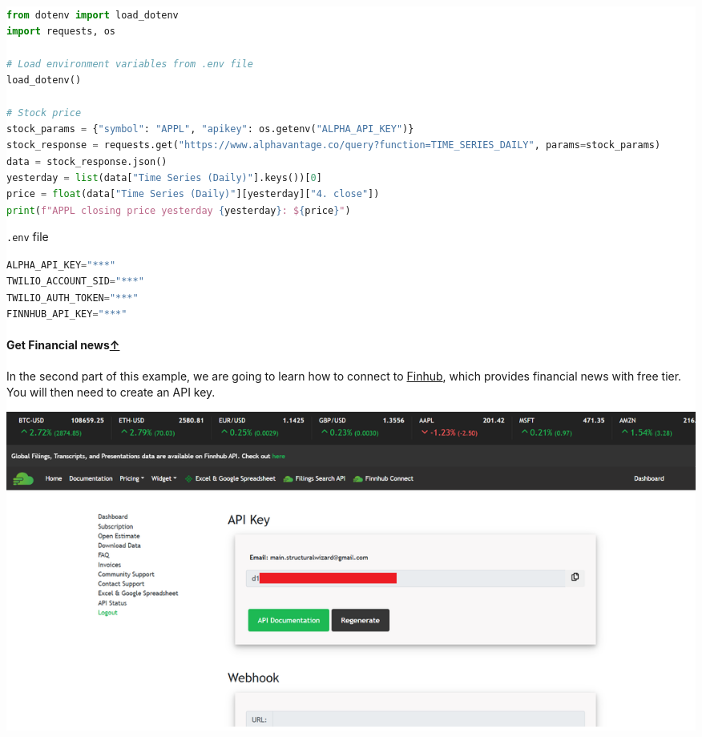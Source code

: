 
```python
from dotenv import load_dotenv
import requests, os

# Load environment variables from .env file
load_dotenv()

# Stock price
stock_params = {"symbol": "APPL", "apikey": os.getenv("ALPHA_API_KEY")}
stock_response = requests.get("https://www.alphavantage.co/query?function=TIME_SERIES_DAILY", params=stock_params)
data = stock_response.json()
yesterday = list(data["Time Series (Daily)"].keys())[0]
price = float(data["Time Series (Daily)"][yesterday]["4. close"])
print(f"APPL closing price yesterday {yesterday}: ${price}")
```
`.env` file
```python
ALPHA_API_KEY="***"
TWILIO_ACCOUNT_SID="***"
TWILIO_AUTH_TOKEN="***"
FINNHUB_API_KEY="***"
```

#### Get Financial news<a href="#top" class="back-to-top-link" aria-label="Back to Top">↑</a>
In the second part of this example, we are going to learn how to connect to [Finhub](https://finnhub.io/dashboard), which provides financial news with free tier. You will then need to create an API key. 

![Finnhub Api Key](FINNHUB_API_key.png)
